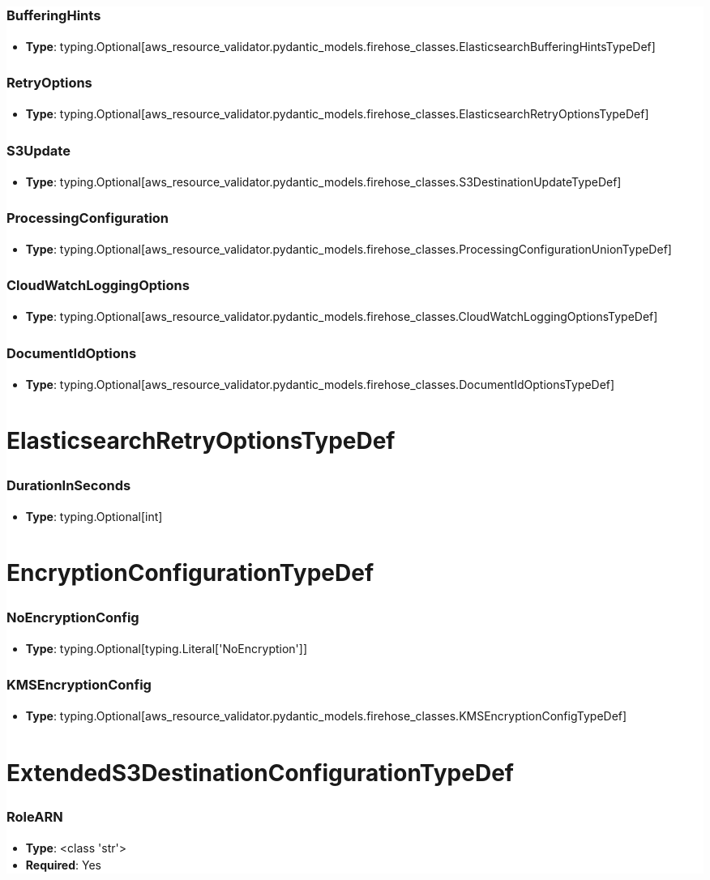 ### BufferingHints
- **Type**: typing.Optional[aws_resource_validator.pydantic_models.firehose_classes.ElasticsearchBufferingHintsTypeDef]

### RetryOptions
- **Type**: typing.Optional[aws_resource_validator.pydantic_models.firehose_classes.ElasticsearchRetryOptionsTypeDef]

### S3Update
- **Type**: typing.Optional[aws_resource_validator.pydantic_models.firehose_classes.S3DestinationUpdateTypeDef]

### ProcessingConfiguration
- **Type**: typing.Optional[aws_resource_validator.pydantic_models.firehose_classes.ProcessingConfigurationUnionTypeDef]

### CloudWatchLoggingOptions
- **Type**: typing.Optional[aws_resource_validator.pydantic_models.firehose_classes.CloudWatchLoggingOptionsTypeDef]

### DocumentIdOptions
- **Type**: typing.Optional[aws_resource_validator.pydantic_models.firehose_classes.DocumentIdOptionsTypeDef]


# ElasticsearchRetryOptionsTypeDef

### DurationInSeconds
- **Type**: typing.Optional[int]


# EncryptionConfigurationTypeDef

### NoEncryptionConfig
- **Type**: typing.Optional[typing.Literal['NoEncryption']]

### KMSEncryptionConfig
- **Type**: typing.Optional[aws_resource_validator.pydantic_models.firehose_classes.KMSEncryptionConfigTypeDef]


# ExtendedS3DestinationConfigurationTypeDef

### RoleARN
- **Type**: <class 'str'>
- **Required**: Yes
